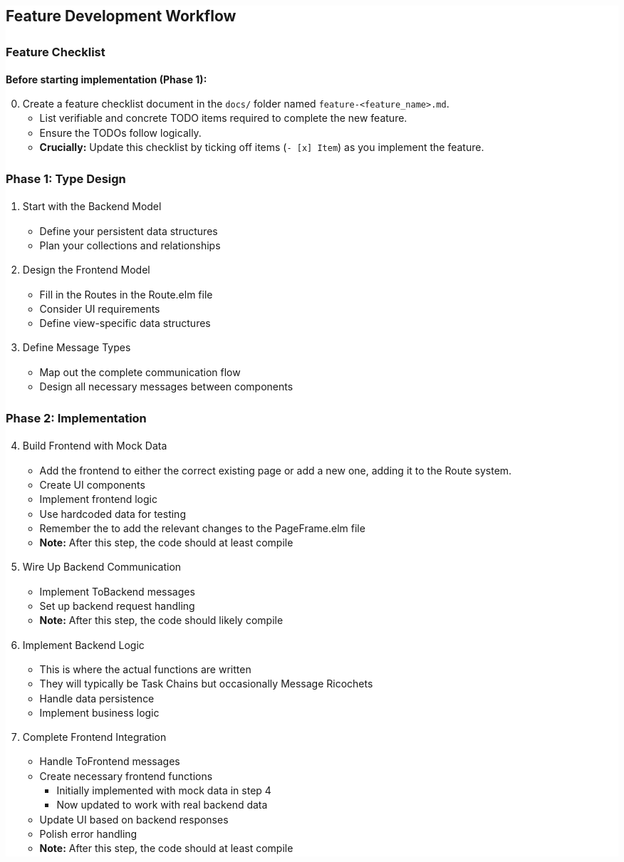 ## Feature Development Workflow

### Feature Checklist

**Before starting implementation (Phase 1):**

0.  Create a feature checklist document in the `docs/` folder named `feature-<feature_name>.md`.
    *   List verifiable and concrete TODO items required to complete the new feature.
    *   Ensure the TODOs follow logically.
    *   **Crucially:** Update this checklist by ticking off items (`- [x] Item`) as you implement the feature.

### Phase 1: Type Design
1. Start with the Backend Model
   - Define your persistent data structures
   - Plan your collections and relationships

2. Design the Frontend Model
   - Fill in the Routes in the Route.elm file
   - Consider UI requirements
   - Define view-specific data structures

3. Define Message Types
   - Map out the complete communication flow
   - Design all necessary messages between components

### Phase 2: Implementation
4. Build Frontend with Mock Data
   - Add the frontend to either the correct existing page or add a new one, adding it to the Route system.
   - Create UI components
   - Implement frontend logic
   - Use hardcoded data for testing
   - Remember the to add the relevant changes to the PageFrame.elm file
   - **Note:** After this step, the code should at least compile

5. Wire Up Backend Communication
   - Implement ToBackend messages
   - Set up backend request handling
   - **Note:** After this step, the code should likely compile

6. Implement Backend Logic
   - This is where the actual functions are written
   - They will typically be Task Chains but occasionally Message Ricochets
   - Handle data persistence
   - Implement business logic

7. Complete Frontend Integration
   - Handle ToFrontend messages
   - Create necessary frontend functions
     - Initially implemented with mock data in step 4
     - Now updated to work with real backend data
   - Update UI based on backend responses
   - Polish error handling
   - **Note:** After this step, the code should at least compile
